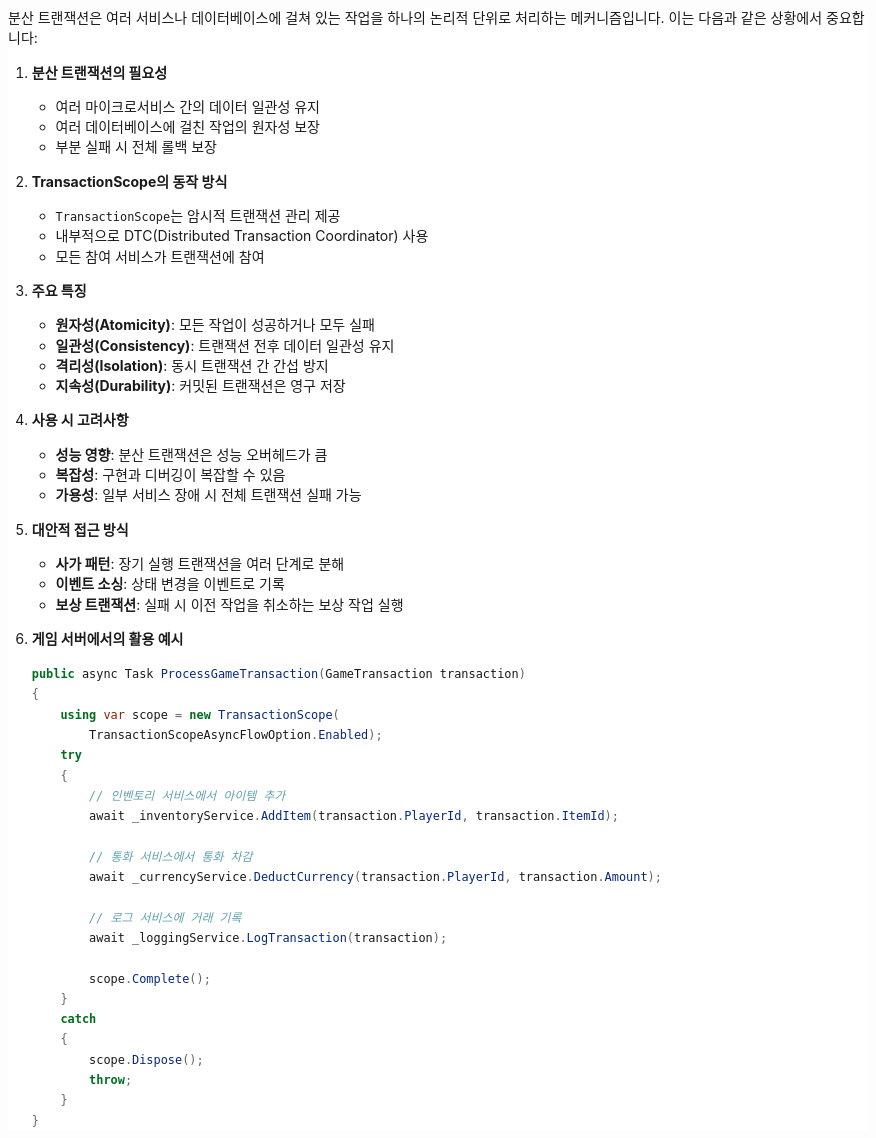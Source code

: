 분산 트랜잭션은 여러 서비스나 데이터베이스에 걸쳐 있는 작업을 하나의 논리적 단위로 처리하는 메커니즘입니다. 이는 다음과 같은 상황에서 중요합니다:

1. **분산 트랜잭션의 필요성**
   - 여러 마이크로서비스 간의 데이터 일관성 유지
   - 여러 데이터베이스에 걸친 작업의 원자성 보장
   - 부분 실패 시 전체 롤백 보장

2. **TransactionScope의 동작 방식**
   - `TransactionScope`는 암시적 트랜잭션 관리 제공
   - 내부적으로 DTC(Distributed Transaction Coordinator) 사용
   - 모든 참여 서비스가 트랜잭션에 참여

3. **주요 특징**
   - **원자성(Atomicity)**: 모든 작업이 성공하거나 모두 실패
   - **일관성(Consistency)**: 트랜잭션 전후 데이터 일관성 유지
   - **격리성(Isolation)**: 동시 트랜잭션 간 간섭 방지
   - **지속성(Durability)**: 커밋된 트랜잭션은 영구 저장

4. **사용 시 고려사항**
   - **성능 영향**: 분산 트랜잭션은 성능 오버헤드가 큼
   - **복잡성**: 구현과 디버깅이 복잡할 수 있음
   - **가용성**: 일부 서비스 장애 시 전체 트랜잭션 실패 가능

5. **대안적 접근 방식**
   - **사가 패턴**: 장기 실행 트랜잭션을 여러 단계로 분해
   - **이벤트 소싱**: 상태 변경을 이벤트로 기록
   - **보상 트랜잭션**: 실패 시 이전 작업을 취소하는 보상 작업 실행

6. **게임 서버에서의 활용 예시**
   ```csharp
   public async Task ProcessGameTransaction(GameTransaction transaction)
   {
       using var scope = new TransactionScope(
           TransactionScopeAsyncFlowOption.Enabled);
       try
       {
           // 인벤토리 서비스에서 아이템 추가
           await _inventoryService.AddItem(transaction.PlayerId, transaction.ItemId);
           
           // 통화 서비스에서 통화 차감
           await _currencyService.DeductCurrency(transaction.PlayerId, transaction.Amount);
           
           // 로그 서비스에 거래 기록
           await _loggingService.LogTransaction(transaction);

           scope.Complete();
       }
       catch
       {
           scope.Dispose();
           throw;
       }
   }
   ```
